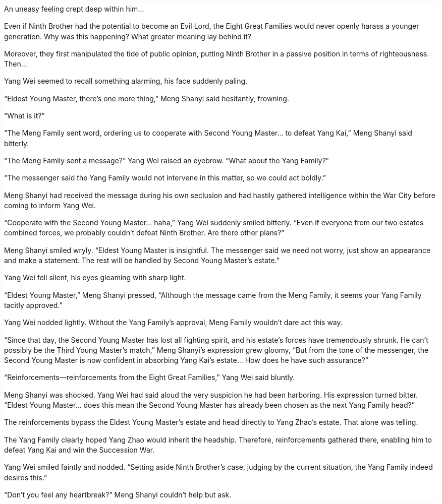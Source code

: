 An uneasy feeling crept deep within him...

Even if Ninth Brother had the potential to become an Evil Lord, the Eight Great Families would never openly harass a younger generation. Why was this happening? What greater meaning lay behind it?

Moreover, they first manipulated the tide of public opinion, putting Ninth Brother in a passive position in terms of righteousness. Then...

Yang Wei seemed to recall something alarming, his face suddenly paling.

“Eldest Young Master, there’s one more thing,” Meng Shanyi said hesitantly, frowning.

“What is it?”

“The Meng Family sent word, ordering us to cooperate with Second Young Master... to defeat Yang Kai,” Meng Shanyi said bitterly.

“The Meng Family sent a message?” Yang Wei raised an eyebrow. “What about the Yang Family?”

“The messenger said the Yang Family would not intervene in this matter, so we could act boldly.”

Meng Shanyi had received the message during his own seclusion and had hastily gathered intelligence within the War City before coming to inform Yang Wei.

“Cooperate with the Second Young Master... haha,” Yang Wei suddenly smiled bitterly. “Even if everyone from our two estates combined forces, we probably couldn’t defeat Ninth Brother. Are there other plans?”

Meng Shanyi smiled wryly. “Eldest Young Master is insightful. The messenger said we need not worry, just show an appearance and make a statement. The rest will be handled by Second Young Master’s estate.”

Yang Wei fell silent, his eyes gleaming with sharp light.

“Eldest Young Master,” Meng Shanyi pressed, “Although the message came from the Meng Family, it seems your Yang Family tacitly approved.”

Yang Wei nodded lightly. Without the Yang Family’s approval, Meng Family wouldn’t dare act this way.

“Since that day, the Second Young Master has lost all fighting spirit, and his estate’s forces have tremendously shrunk. He can’t possibly be the Third Young Master’s match,” Meng Shanyi’s expression grew gloomy, “But from the tone of the messenger, the Second Young Master is now confident in absorbing Yang Kai’s estate... How does he have such assurance?”

“Reinforcements—reinforcements from the Eight Great Families,” Yang Wei said bluntly.

Meng Shanyi was shocked. Yang Wei had said aloud the very suspicion he had been harboring. His expression turned bitter. “Eldest Young Master... does this mean the Second Young Master has already been chosen as the next Yang Family head?”

The reinforcements bypass the Eldest Young Master’s estate and head directly to Yang Zhao’s estate. That alone was telling.

The Yang Family clearly hoped Yang Zhao would inherit the headship. Therefore, reinforcements gathered there, enabling him to defeat Yang Kai and win the Succession War.

Yang Wei smiled faintly and nodded. “Setting aside Ninth Brother’s case, judging by the current situation, the Yang Family indeed desires this.”

“Don’t you feel any heartbreak?” Meng Shanyi couldn’t help but ask.
